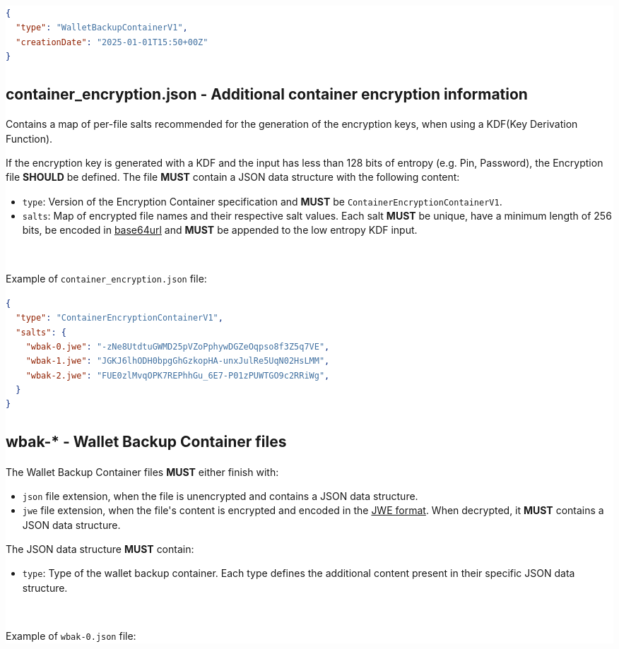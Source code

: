 ```json
{
  "type": "WalletBackupContainerV1",
  "creationDate": "2025-01-01T15:50+00Z"
}
```

## container_encryption.json - Additional container encryption information

Contains a map of per-file salts recommended for the generation of the encryption keys, when using a KDF(Key Derivation Function).

If the encryption key is generated with a KDF and the input has less than 128 bits of entropy (e.g. Pin, Password), the Encryption file **SHOULD** be defined. The file **MUST** contain a JSON data structure with the following content:

- `type`: Version of the Encryption Container specification and **MUST** be `ContainerEncryptionContainerV1`.
- `salts`: Map of encrypted file names and their respective salt values. Each salt **MUST** be unique, have a minimum length of 256 bits, be encoded in [base64url](https://datatracker.ietf.org/doc/html/rfc4648) and **MUST** be appended to the low entropy KDF input.

<br/>

Example of `container_encryption.json` file:

```json
{
  "type": "ContainerEncryptionContainerV1",
  "salts": {
    "wbak-0.jwe": "-zNe8UtdtuGWMD25pVZoPphywDGZeOqpso8f3Z5q7VE",
    "wbak-1.jwe": "JGKJ6lhODH0bpgGhGzkopHA-unxJulRe5UqN02HsLMM",
    "wbak-2.jwe": "FUE0zlMvqOPK7REPhhGu_6E7-P01zPUWTGO9c2RRiWg",
  }
}
```

## wbak-* - Wallet Backup Container files
The Wallet Backup Container files **MUST** either finish with:

- `json` file extension, when the file is unencrypted and contains a JSON data structure.
- `jwe` file extension, when the file's content is encrypted and encoded in the [JWE format](https://datatracker.ietf.org/doc/html/rfc7516). When decrypted, it **MUST** contains a JSON data structure.


The JSON data structure **MUST** contain:

- `type`: Type of the wallet backup container. Each type defines the additional content present in their specific JSON data structure.

<br/>

Example of `wbak-0.json` file:
